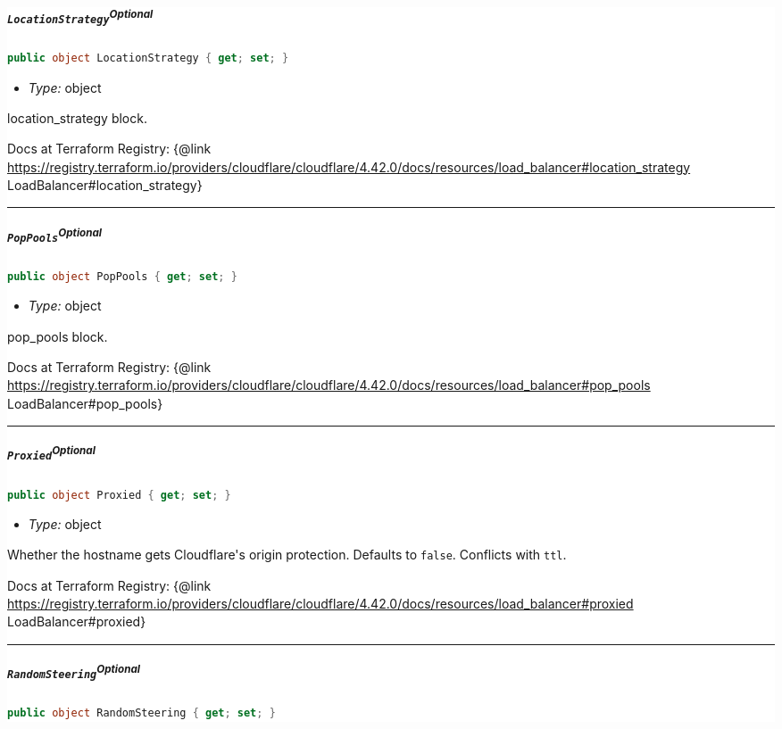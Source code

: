 ##### `LocationStrategy`<sup>Optional</sup> <a name="LocationStrategy" id="@cdktf/provider-cloudflare.loadBalancer.LoadBalancerConfig.property.locationStrategy"></a>

```csharp
public object LocationStrategy { get; set; }
```

- *Type:* object

location_strategy block.

Docs at Terraform Registry: {@link https://registry.terraform.io/providers/cloudflare/cloudflare/4.42.0/docs/resources/load_balancer#location_strategy LoadBalancer#location_strategy}

---

##### `PopPools`<sup>Optional</sup> <a name="PopPools" id="@cdktf/provider-cloudflare.loadBalancer.LoadBalancerConfig.property.popPools"></a>

```csharp
public object PopPools { get; set; }
```

- *Type:* object

pop_pools block.

Docs at Terraform Registry: {@link https://registry.terraform.io/providers/cloudflare/cloudflare/4.42.0/docs/resources/load_balancer#pop_pools LoadBalancer#pop_pools}

---

##### `Proxied`<sup>Optional</sup> <a name="Proxied" id="@cdktf/provider-cloudflare.loadBalancer.LoadBalancerConfig.property.proxied"></a>

```csharp
public object Proxied { get; set; }
```

- *Type:* object

Whether the hostname gets Cloudflare's origin protection. Defaults to `false`. Conflicts with `ttl`.

Docs at Terraform Registry: {@link https://registry.terraform.io/providers/cloudflare/cloudflare/4.42.0/docs/resources/load_balancer#proxied LoadBalancer#proxied}

---

##### `RandomSteering`<sup>Optional</sup> <a name="RandomSteering" id="@cdktf/provider-cloudflare.loadBalancer.LoadBalancerConfig.property.randomSteering"></a>

```csharp
public object RandomSteering { get; set; }
```

